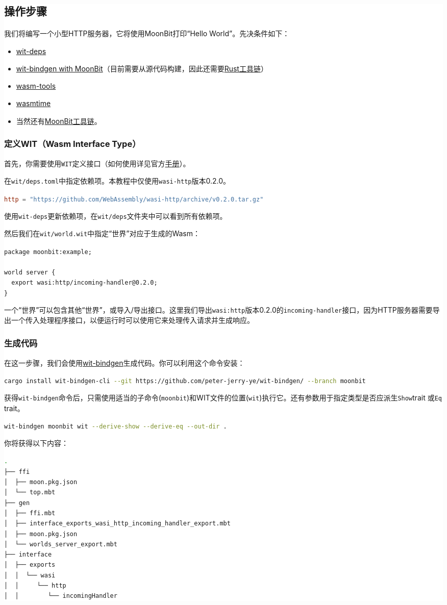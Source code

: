 ## 操作步骤

我们将编写一个小型HTTP服务器，它将使用MoonBit打印“Hello World”。先决条件如下：

- [wit-deps](https://github.com/bytecodealliance/wit-deps)

- [wit-bindgen with MoonBit](https://github.com/peter-jerry-ye/wit-bindgen/tree/moonbit)（目前需要从源代码构建，因此还需要[Rust工具链](https://www.rust-lang.org/tools/install)）

- [wasm-tools](https://github.com/bytecodealliance/wasm-tools)

- [wasmtime](https://wasmtime.dev/)

- 当然还有[MoonBit工具链](https://www.moonbitlang.cn/download)。

### 定义WIT（Wasm Interface Type）

首先，你需要使用`WIT`定义接口（如何使用详见官方[手册](https://component-model.bytecodealliance.org/design/wit.html)）。

在`wit/deps.toml`中指定依赖项。本教程中仅使用`wasi-http`版本0.2.0。

```toml
http = "https://github.com/WebAssembly/wasi-http/archive/v0.2.0.tar.gz"
```

使用`wit-deps`更新依赖项，在`wit/deps`文件夹中可以看到所有依赖项。

然后我们在`wit/world.wit`中指定“世界”对应于生成的Wasm：

```wit
package moonbit:example;

world server {
  export wasi:http/incoming-handler@0.2.0;
}
```

一个“世界”可以包含其他“世界”，或导入/导出接口。这里我们导出`wasi:http`版本0.2.0的`incoming-handler`接口，因为HTTP服务器需要导出一个传入处理程序接口，以便运行时可以使用它来处理传入请求并生成响应。

### 生成代码

在这一步骤，我们会使用[wit-bindgen](https://github.com/peter-jerry-ye/wit-bindgen/tree/moonbit)生成代码。你可以利用这个命令安装：

```bash
cargo install wit-bindgen-cli --git https://github.com/peter-jerry-ye/wit-bindgen/ --branch moonbit
```

获得`wit-bindgen`命令后，只需使用适当的子命令(`moonbit`)和WIT文件的位置(`wit`)执行它。还有参数用于指定类型是否应派生`Show`trait 或`Eq`trait。

```bash
wit-bindgen moonbit wit --derive-show --derive-eq --out-dir .
```

你将获得以下内容：

```bash
.
├── ffi
│  ├── moon.pkg.json
│  └── top.mbt
├── gen
│  ├── ffi.mbt
│  ├── interface_exports_wasi_http_incoming_handler_export.mbt
│  ├── moon.pkg.json
│  └── worlds_server_export.mbt
├── interface
│  ├── exports
│  │  └── wasi
│  │     └── http
│  │        └── incomingHandler
```
